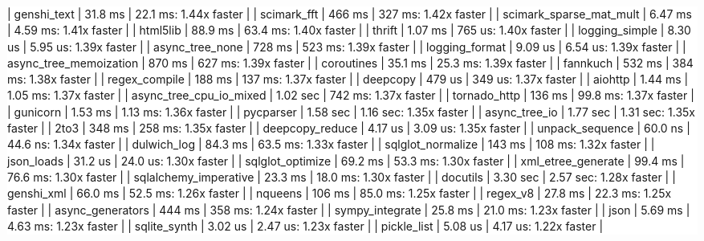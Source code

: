 | genshi_text             | 31.8 ms                                                | 22.1 ms: 1.44x faster                                  |
| scimark_fft             | 466 ms                                                 | 327 ms: 1.42x faster                                   |
| scimark_sparse_mat_mult | 6.47 ms                                                | 4.59 ms: 1.41x faster                                  |
| html5lib                | 88.9 ms                                                | 63.4 ms: 1.40x faster                                  |
| thrift                  | 1.07 ms                                                | 765 us: 1.40x faster                                   |
| logging_simple          | 8.30 us                                                | 5.95 us: 1.39x faster                                  |
| async_tree_none         | 728 ms                                                 | 523 ms: 1.39x faster                                   |
| logging_format          | 9.09 us                                                | 6.54 us: 1.39x faster                                  |
| async_tree_memoization  | 870 ms                                                 | 627 ms: 1.39x faster                                   |
| coroutines              | 35.1 ms                                                | 25.3 ms: 1.39x faster                                  |
| fannkuch                | 532 ms                                                 | 384 ms: 1.38x faster                                   |
| regex_compile           | 188 ms                                                 | 137 ms: 1.37x faster                                   |
| deepcopy                | 479 us                                                 | 349 us: 1.37x faster                                   |
| aiohttp                 | 1.44 ms                                                | 1.05 ms: 1.37x faster                                  |
| async_tree_cpu_io_mixed | 1.02 sec                                               | 742 ms: 1.37x faster                                   |
| tornado_http            | 136 ms                                                 | 99.8 ms: 1.37x faster                                  |
| gunicorn                | 1.53 ms                                                | 1.13 ms: 1.36x faster                                  |
| pycparser               | 1.58 sec                                               | 1.16 sec: 1.35x faster                                 |
| async_tree_io           | 1.77 sec                                               | 1.31 sec: 1.35x faster                                 |
| 2to3                    | 348 ms                                                 | 258 ms: 1.35x faster                                   |
| deepcopy_reduce         | 4.17 us                                                | 3.09 us: 1.35x faster                                  |
| unpack_sequence         | 60.0 ns                                                | 44.6 ns: 1.34x faster                                  |
| dulwich_log             | 84.3 ms                                                | 63.5 ms: 1.33x faster                                  |
| sqlglot_normalize       | 143 ms                                                 | 108 ms: 1.32x faster                                   |
| json_loads              | 31.2 us                                                | 24.0 us: 1.30x faster                                  |
| sqlglot_optimize        | 69.2 ms                                                | 53.3 ms: 1.30x faster                                  |
| xml_etree_generate      | 99.4 ms                                                | 76.6 ms: 1.30x faster                                  |
| sqlalchemy_imperative   | 23.3 ms                                                | 18.0 ms: 1.30x faster                                  |
| docutils                | 3.30 sec                                               | 2.57 sec: 1.28x faster                                 |
| genshi_xml              | 66.0 ms                                                | 52.5 ms: 1.26x faster                                  |
| nqueens                 | 106 ms                                                 | 85.0 ms: 1.25x faster                                  |
| regex_v8                | 27.8 ms                                                | 22.3 ms: 1.25x faster                                  |
| async_generators        | 444 ms                                                 | 358 ms: 1.24x faster                                   |
| sympy_integrate         | 25.8 ms                                                | 21.0 ms: 1.23x faster                                  |
| json                    | 5.69 ms                                                | 4.63 ms: 1.23x faster                                  |
| sqlite_synth            | 3.02 us                                                | 2.47 us: 1.23x faster                                  |
| pickle_list             | 5.08 us                                                | 4.17 us: 1.22x faster                                  |
